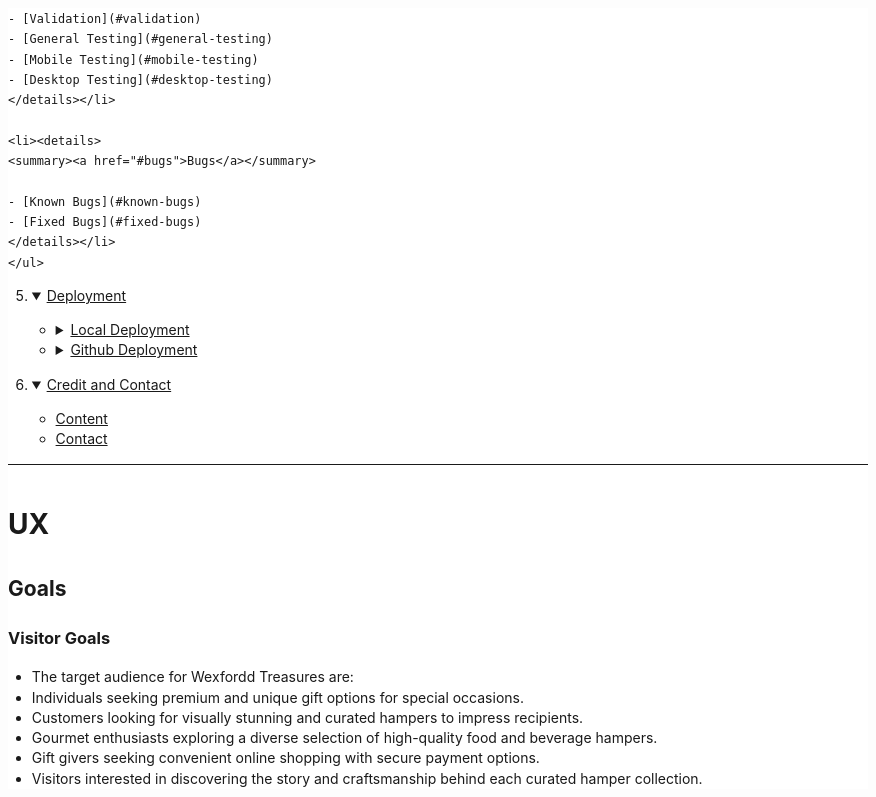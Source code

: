     - [Validation](#validation)
    - [General Testing](#general-testing)
    - [Mobile Testing](#mobile-testing)
    - [Desktop Testing](#desktop-testing)
    </details></li>

    <li><details>
    <summary><a href="#bugs">Bugs</a></summary>

    - [Known Bugs](#known-bugs)
    - [Fixed Bugs](#fixed-bugs)
    </details></li>
    </ul>
</details>

5. <details open>
    <summary><a href="#deployment">Deployment</a></summary>

    <ul>
    <li><details>
    <summary><a href="#local-deployment">Local Deployment</a></summary>

    - [Local Preparation](#local-preparation)
    - [Local Instructions](#local-instructions)
    </details></li>

    <li><details>
    <summary><a href="#github-deployment">Github Deployment</a></summary>

    - [Github Preparation](#github-preparation)
    - [Github Instructions](#github-instructions)
    </details></li>
    </ul>
</details>

6. <details open>
    <summary><a href="#credit-and-contact">Credit and Contact</a></summary>

    - [Content](#content)
    - [Contact](#contact)
</details>

----

# UX
## Goals
### Visitor Goals
- The target audience for Wexfordd Treasures are:
- Individuals seeking premium and unique gift options for special occasions.
- Customers looking for visually stunning and curated hampers to impress recipients.
- Gourmet enthusiasts exploring a diverse selection of high-quality food and beverage hampers.
- Gift givers seeking convenient online shopping with secure payment options.
- Visitors interested in discovering the story and craftsmanship behind each curated hamper collection.
